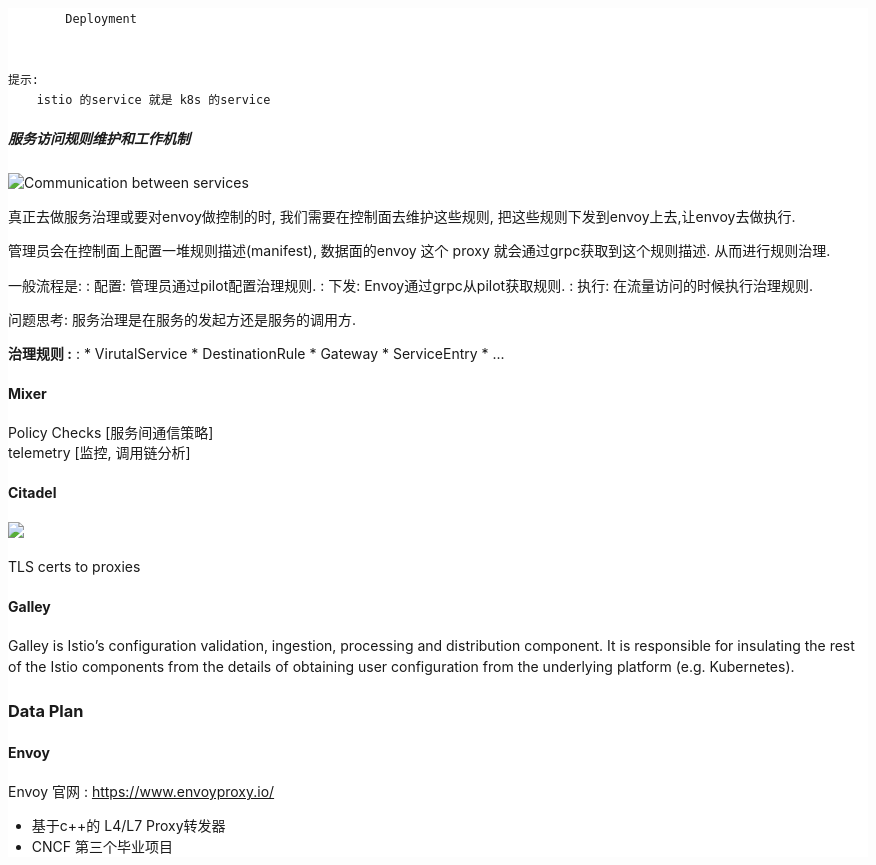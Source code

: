 ```
        Deployment


提示:
    istio 的service 就是 k8s 的service
```
##### 服务访问规则维护和工作机制
![Communication between services](https://istio-releases.github.io/v0.1/docs/concepts/traffic-management/img/manager/ServiceModel_Versions.svg)

真正去做服务治理或要对envoy做控制的时, 我们需要在控制面去维护这些规则, 把这些规则下发到envoy上去,让envoy去做执行.

管理员会在控制面上配置一堆规则描述(manifest), 数据面的envoy 这个 proxy 就会通过grpc获取到这个规则描述. 从而进行规则治理.

一般流程是:
:   配置: 管理员通过pilot配置治理规则.
:   下发: Envoy通过grpc从pilot获取规则.
:   执行: 在流量访问的时候执行治理规则.


问题思考:
    服务治理是在服务的发起方还是服务的调用方.
    


**治理规则 :**
:   * VirutalService
    * DestinationRule
    * Gateway
    * ServiceEntry
    * ...

#### Mixer
Policy Checks [服务间通信策略]  
telemetry [监控, 调用链分析]



#### Citadel
![](https://istio.io/v1.4/docs/concepts/security/architecture.svg)


TLS certs to proxies


#### Galley
Galley is Istio’s configuration validation, ingestion, processing and distribution component. It is responsible for insulating the rest of the Istio components from the details of obtaining user configuration from the underlying platform (e.g. Kubernetes).

### Data Plan
#### Envoy
Envoy 官网 : https://www.envoyproxy.io/

* 基于c++的 L4/L7 Proxy转发器
* CNCF 第三个毕业项目
